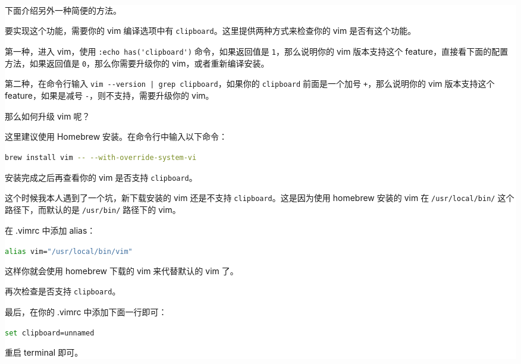 下面介绍另外一种简便的方法。

要实现这个功能，需要你的 vim 编译选项中有 `clipboard`。这里提供两种方式来检查你的 vim 是否有这个功能。

第一种，进入 vim，使用 `:echo has('clipboard')` 命令，如果返回值是 `1`，那么说明你的 vim 版本支持这个 feature，直接看下面的配置方法，如果返回值是 `0`，那么你需要升级你的 vim，或者重新编译安装。

第二种，在命令行输入 `vim --version | grep clipboard`，如果你的 `clipboard` 前面是一个加号 `+`，那么说明你的 vim 版本支持这个 feature，如果是减号 `-`，则不支持，需要升级你的 vim。

那么如何升级 vim 呢？

这里建议使用 Homebrew 安装。在命令行中输入以下命令：

```bash
brew install vim -- --with-override-system-vi
```

安装完成之后再查看你的 vim 是否支持 `clipboard`。

这个时候我本人遇到了一个坑，新下载安装的 vim 还是不支持 `clipboard`。这是因为使用 homebrew 安装的 vim 在 `/usr/local/bin/` 这个路径下，而默认的是 `/usr/bin/` 路径下的 vim。

在 .vimrc 中添加 alias：

```bash
alias vim="/usr/local/bin/vim"
```

这样你就会使用 homebrew 下载的 vim 来代替默认的 vim 了。

再次检查是否支持 `clipboard`。

最后，在你的 .vimrc 中添加下面一行即可：

```bash
set clipboard=unnamed
```

重启 terminal 即可。
